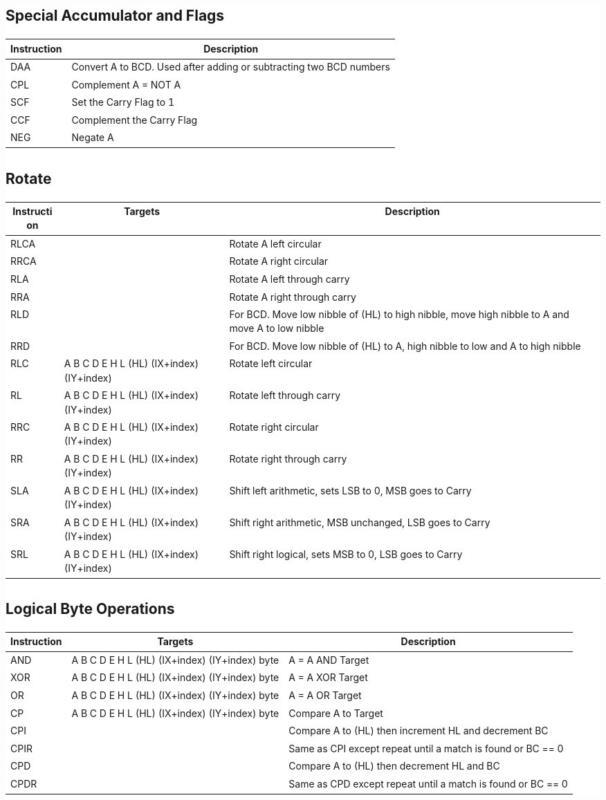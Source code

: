## Special Accumulator and Flags

| Instruction | Description                                                        |
| ----------- | ------------------------------------------------------------------ |
| DAA         | Convert A to BCD. Used after adding or subtracting two BCD numbers |
| CPL         | Complement A = NOT A                                               |
| SCF         | Set the Carry Flag to 1                                            |
| CCF         | Complement the Carry Flag                                          |
| NEG         | Negate A                                                           |

## Rotate

| Instruction | Targets                                  | Description                                                                                     |
| ----------- | ---------------------------------------- | ----------------------------------------------------------------------------------------------- |
| RLCA        |                                          | Rotate A left circular                                                                          |
| RRCA        |                                          | Rotate A right circular                                                                         |
| RLA         |                                          | Rotate A left through carry                                                                     |
| RRA         |                                          | Rotate A right through carry                                                                    |
| RLD         |                                          | For BCD. Move low nibble of (HL) to high nibble, move high nibble to A and move A to low nibble |
| RRD         |                                          | For BCD. Move low nibble of (HL) to A, high nibble to low and A to high nibble                  |
| RLC         | A B C D E H L (HL) (IX+index) (IY+index) | Rotate left circular                                                                            |
| RL          | A B C D E H L (HL) (IX+index) (IY+index) | Rotate left through carry                                                                       |
| RRC         | A B C D E H L (HL) (IX+index) (IY+index) | Rotate right circular                                                                           |
| RR          | A B C D E H L (HL) (IX+index) (IY+index) | Rotate right through carry                                                                      |
| SLA         | A B C D E H L (HL) (IX+index) (IY+index) | Shift left arithmetic, sets LSB to 0, MSB goes to Carry                                         |
| SRA         | A B C D E H L (HL) (IX+index) (IY+index) | Shift right arithmetic, MSB unchanged, LSB goes to Carry                                        |
| SRL         | A B C D E H L (HL) (IX+index) (IY+index) | Shift right logical, sets MSB to 0, LSB goes to Carry                                           |

## Logical Byte Operations

| Instruction | Targets                                       | Description                                                 |
| ----------- | --------------------------------------------- | ----------------------------------------------------------- |
| AND         | A B C D E H L (HL) (IX+index) (IY+index) byte | A = A AND Target                                            |
| XOR         | A B C D E H L (HL) (IX+index) (IY+index) byte | A = A XOR Target                                            |
| OR          | A B C D E H L (HL) (IX+index) (IY+index) byte | A = A OR Target                                             |
| CP          | A B C D E H L (HL) (IX+index) (IY+index) byte | Compare A to Target                                         |
| CPI         |                                               | Compare A to (HL) then increment HL and decrement BC        |
| CPIR        |                                               | Same as CPI except repeat until a match is found or BC == 0 |
| CPD         |                                               | Compare A to (HL) then decrement HL and BC                  |
| CPDR        |                                               | Same as CPD except repeat until a match is found or BC == 0 |
